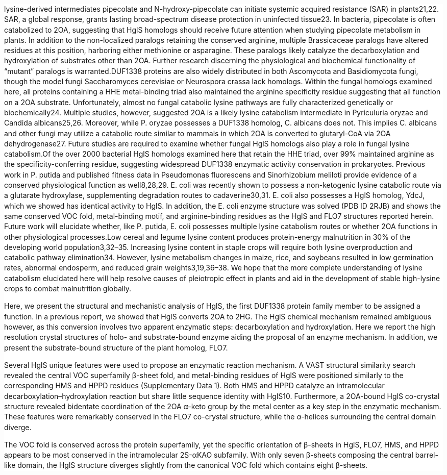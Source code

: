 lysine-derived intermediates pipecolate and N-hydroxy-pipecolate can initiate systemic acquired resistance (SAR) in plants21,22. SAR, a global response, grants lasting broad-spectrum disease protection in uninfected tissue23. In bacteria, pipecolate is often catabolized to 2OA, suggesting that HglS homologs should receive future attention when studying pipecolate metabolism in plants. In addition to the non-localized paralogs retaining the conserved arginine, multiple Brassicaceae paralogs have altered residues at this position, harboring either methionine or asparagine. These paralogs likely catalyze the decarboxylation and hydroxylation of substrates other than 2OA. Further research discerning the physiological and biochemical functionality of “mutant” paralogs is warranted.DUF1338 proteins are also widely distributed in both Ascomycota and Basidiomycota fungi, though the model fungi Saccharomyces cerevisiae or Neurospora crassa lack homologs. Within the fungal homologs examined here, all proteins containing a HHE metal-binding triad also maintained the arginine specificity residue suggesting that all function on a 2OA substrate. Unfortunately, almost no fungal catabolic lysine pathways are fully characterized genetically or biochemically24. Multiple studies, however, suggested 2OA is a likely lysine catabolism intermediate in Pyriculuria oryzae and Candida albicans25,26. Moreover, while P. oryzae possesses a DUF1338 homolog, C. albicans does not. This implies C. albicans and other fungi may utilize a catabolic route similar to mammals in which 2OA is converted to glutaryl-CoA via 2OA dehydrogenase27. Future studies are required to examine whether fungal HglS homologs also play a role in fungal lysine catabolism.Of the over 2000 bacterial HglS homologs examined here that retain the HHE triad, over 99% maintained arginine as the specificity-conferring residue, suggesting widespread DUF1338 enzymatic activity conservation in prokaryotes. Previous work in P. putida and published fitness data in Pseudomonas fluorescens and Sinorhizobium meliloti provide evidence of a conserved physiological function as well8,28,29. E. coli was recently shown to possess a non-ketogenic lysine catabolic route via a glutarate hydroxylase, supplementing degradation routes to cadaverine30,31. E. coli also possesses a HglS homolog, YdcJ, which we showed has identical activity to HglS. In addition, the E. coli enzyme structure was solved (PDB ID 2RJB) and shows the same conserved VOC fold, metal-binding motif, and arginine-binding residues as the HglS and FLO7 structures reported herein. Future work will elucidate whether, like P. putida, E. coli possesses multiple lysine catabolism routes or whether 2OA functions in other physiological processes.Low cereal and legume lysine content produces protein-energy malnutrition in 30% of the developing world population3,32–35. Increasing lysine content in staple crops will require both lysine overproduction and catabolic pathway elimination34. However, lysine metabolism changes in maize, rice, and soybeans resulted in low germination rates, abnormal endosperm, and reduced grain weights3,19,36–38. We hope that the more complete understanding of lysine catabolism elucidated here will help resolve causes of pleiotropic effect in plants and aid in the development of stable high-lysine crops to combat malnutrition globally.

Here, we present the structural and mechanistic analysis of HglS, the first DUF1338 protein family member to be assigned a function. In a previous report, we showed that HglS converts 2OA to 2HG. The HglS chemical mechanism remained ambiguous however, as this conversion involves two apparent enzymatic steps: decarboxylation and hydroxylation. Here we report the high resolution crystal structures of holo- and substrate-bound enzyme aiding the proposal of an enzyme mechanism. In addition, we present the substrate-bound structure of the plant homolog, FLO7.

Several HglS unique features were used to propose an enzymatic reaction mechanism. A VAST structural similarity search revealed the central VOC superfamily β-sheet fold, and metal-binding residues of HglS were positioned similarly to the corresponding HMS and HPPD residues (Supplementary Data 1). Both HMS and HPPD catalyze an intramolecular decarboxylation–hydroxylation reaction but share little sequence identity with HglS10. Furthermore, a 2OA-bound HglS co-crystal structure revealed bidentate coordination of the 2OA α-keto group by the metal center as a key step in the enzymatic mechanism. These features were remarkably conserved in the FLO7 co-crystal structure, while the α-helices surrounding the central domain diverge.

The VOC fold is conserved across the protein superfamily, yet the specific orientation of β-sheets in HglS, FLO7, HMS, and HPPD appears to be most conserved in the intramolecular 2S-αKAO subfamily. With only seven β-sheets composing the central barrel-like domain, the HglS structure diverges slightly from the canonical VOC fold which contains eight β-sheets.
